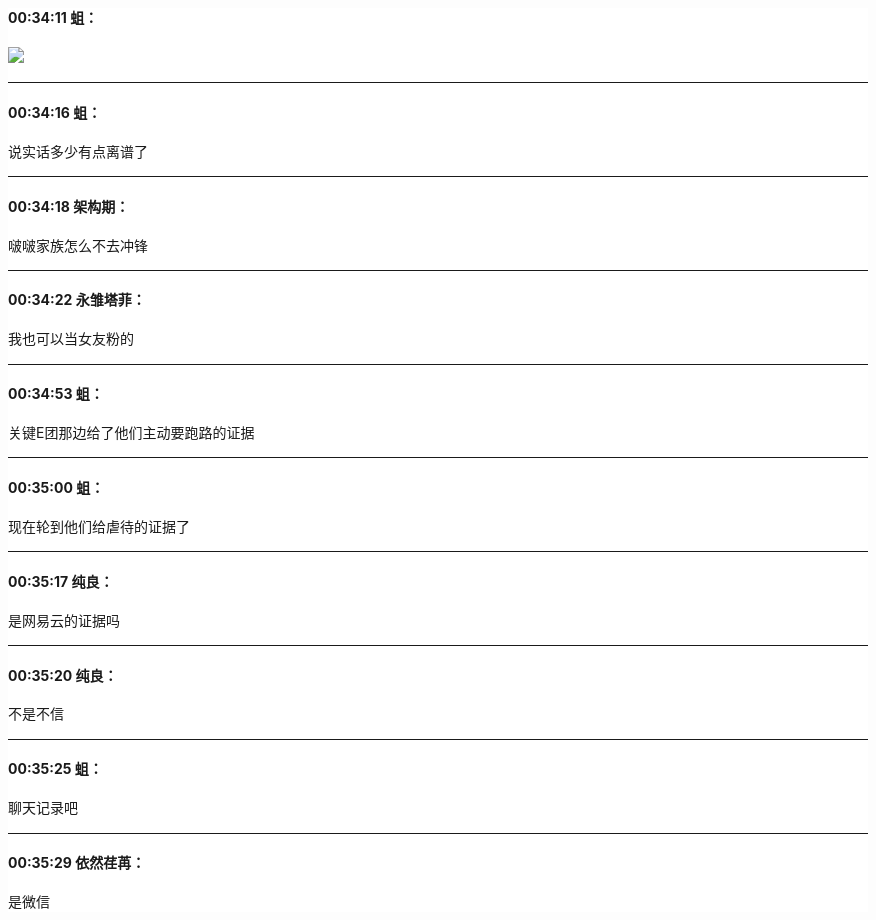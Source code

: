 #### 00:34:11  蛆：

![](http://gchat.qpic.cn/gchatpic_new/794594593/590331701-2732829705-9945C726C1E11EF0FFED71EA2E947DAD/0?term=2")

*****

#### 00:34:16  蛆：

说实话多少有点离谱了

*****

#### 00:34:18  架构期：

啵啵家族怎么不去冲锋

*****

#### 00:34:22  永雏塔菲：

我也可以当女友粉的

*****

#### 00:34:53  蛆：

关键E团那边给了他们主动要跑路的证据

*****

#### 00:35:00  蛆：

现在轮到他们给虐待的证据了

*****

#### 00:35:17  纯良：

是网易云的证据吗

*****

#### 00:35:20  纯良：

不是不信

*****

#### 00:35:25  蛆：

聊天记录吧

*****

#### 00:35:29  依然荏苒：

是微信

